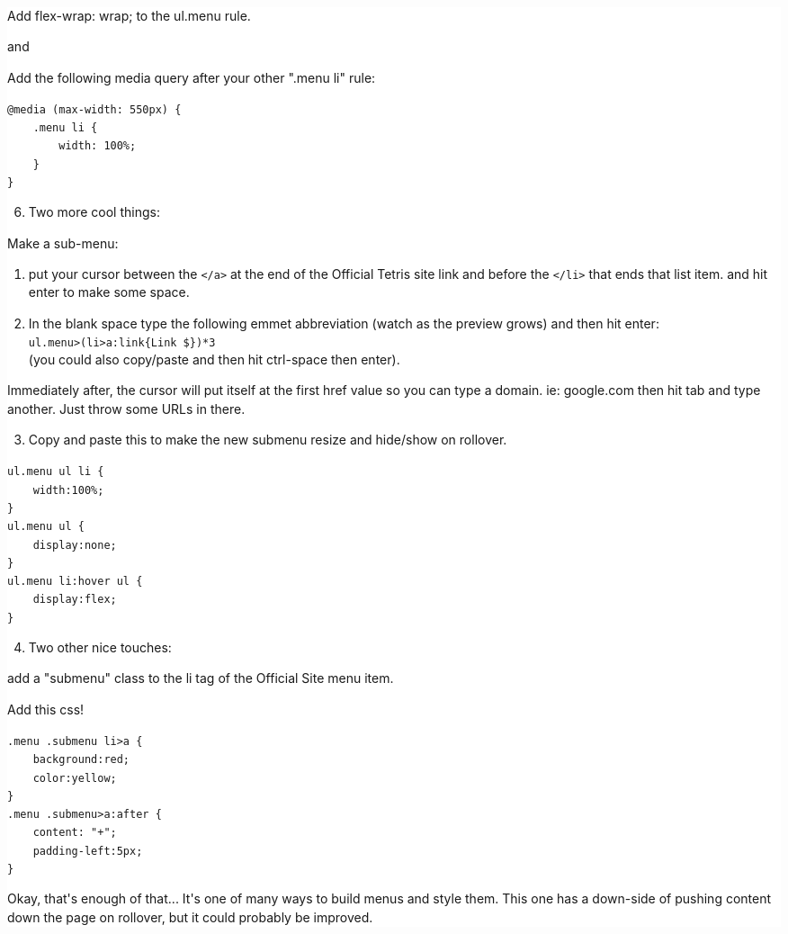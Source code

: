 
Add flex-wrap: wrap; to the ul.menu rule. 

and

Add the following media query after your other ".menu li" rule:

```
@media (max-width: 550px) {
	.menu li {
		width: 100%;
	}
}
```
6. Two more cool things:

Make a sub-menu:

1. put your cursor between the `</a>` at the end of the Official Tetris site link and before the `</li>` that ends that list item. and hit enter to make some space.

2. In the blank space type the following emmet abbreviation (watch as the preview grows) and then hit enter:  
	`ul.menu>(li>a:link{Link $})*3`  
		(you could also copy/paste and then hit ctrl-space then enter).
	
Immediately after, the cursor will put itself at the first href value so you can type a domain. ie: google.com then hit tab and type another.  Just throw some URLs in there.

3. Copy and paste this to make the new submenu resize and hide/show on rollover.

```
ul.menu ul li {
    width:100%;
}
ul.menu ul {
    display:none;
}
ul.menu li:hover ul {
    display:flex;
}
```
4. Two other nice touches:

add a "submenu" class to the li tag of the Official Site menu item.

Add this css!

```
.menu .submenu li>a {
    background:red;
    color:yellow;
}
.menu .submenu>a:after {
    content: "+";
    padding-left:5px;
}
```
Okay, that's enough of that... It's one of many ways to build menus and style them.  This one has a down-side of pushing content down the page on rollover, but it could probably be improved.
